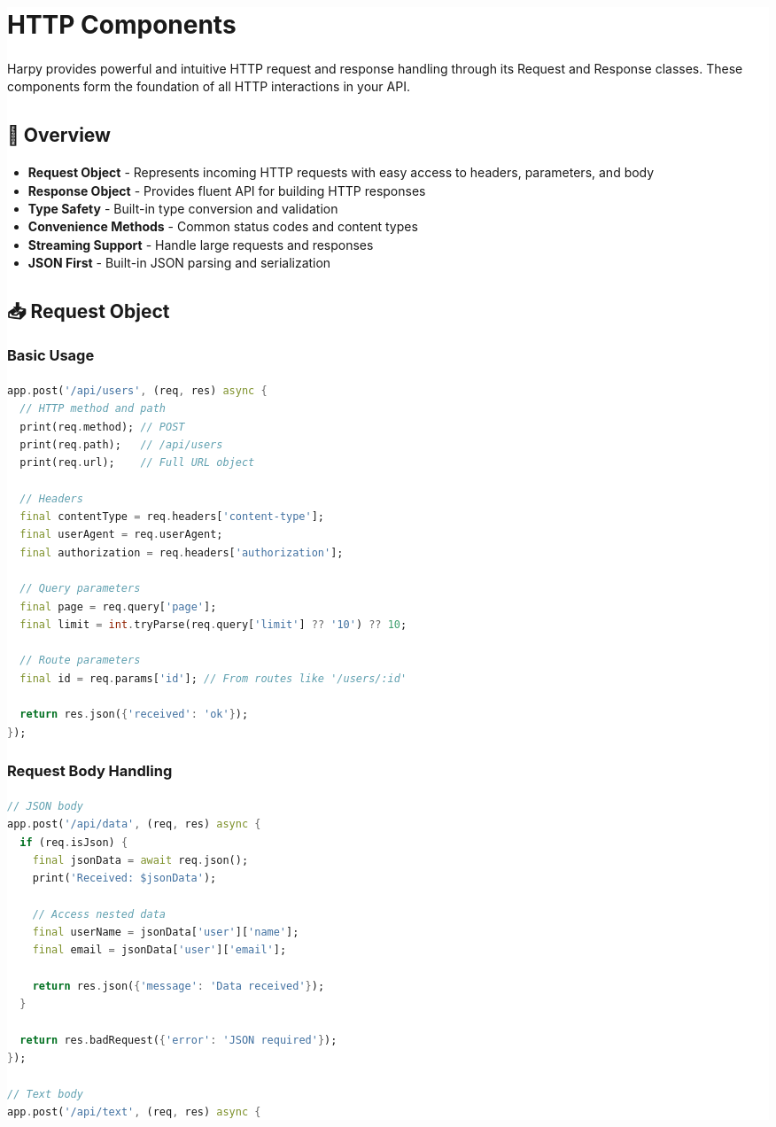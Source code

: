 # HTTP Components

Harpy provides powerful and intuitive HTTP request and response handling through its Request and Response classes. These components form the foundation of all HTTP interactions in your API.

## 🎯 Overview

- **Request Object** - Represents incoming HTTP requests with easy access to headers, parameters, and body
- **Response Object** - Provides fluent API for building HTTP responses
- **Type Safety** - Built-in type conversion and validation
- **Convenience Methods** - Common status codes and content types
- **Streaming Support** - Handle large requests and responses
- **JSON First** - Built-in JSON parsing and serialization

## 📥 Request Object

### Basic Usage

```dart
app.post('/api/users', (req, res) async {
  // HTTP method and path
  print(req.method); // POST
  print(req.path);   // /api/users
  print(req.url);    // Full URL object
  
  // Headers
  final contentType = req.headers['content-type'];
  final userAgent = req.userAgent;
  final authorization = req.headers['authorization'];
  
  // Query parameters
  final page = req.query['page'];
  final limit = int.tryParse(req.query['limit'] ?? '10') ?? 10;
  
  // Route parameters
  final id = req.params['id']; // From routes like '/users/:id'
  
  return res.json({'received': 'ok'});
});
```

### Request Body Handling

```dart
// JSON body
app.post('/api/data', (req, res) async {
  if (req.isJson) {
    final jsonData = await req.json();
    print('Received: $jsonData');
    
    // Access nested data
    final userName = jsonData['user']['name'];
    final email = jsonData['user']['email'];
    
    return res.json({'message': 'Data received'});
  }
  
  return res.badRequest({'error': 'JSON required'});
});

// Text body
app.post('/api/text', (req, res) async {
```